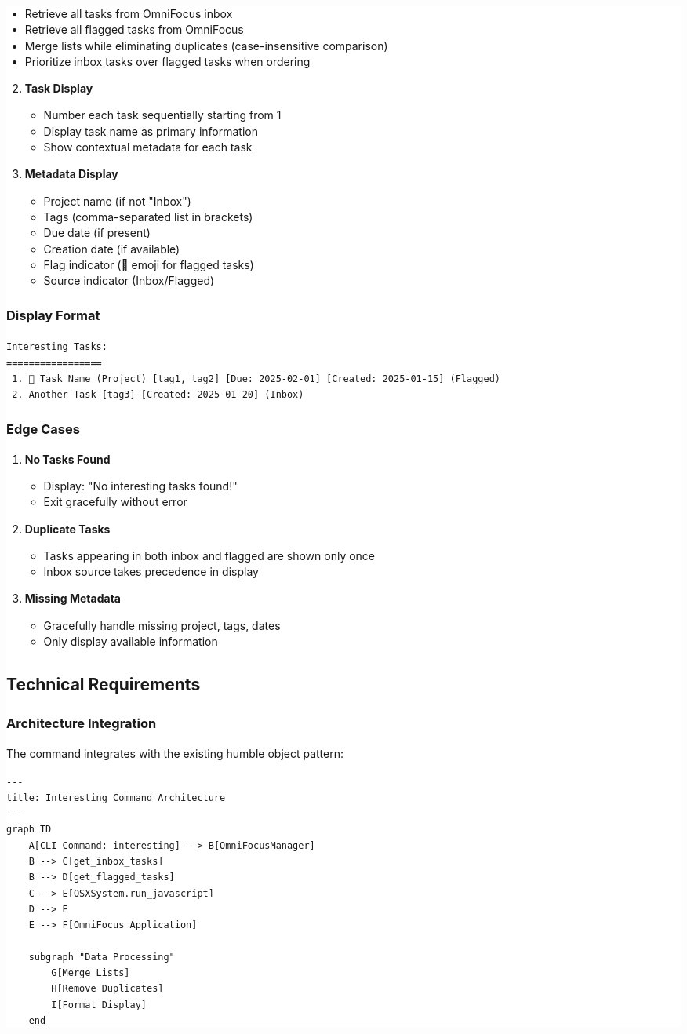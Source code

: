    - Retrieve all tasks from OmniFocus inbox
   - Retrieve all flagged tasks from OmniFocus
   - Merge lists while eliminating duplicates (case-insensitive comparison)
   - Prioritize inbox tasks over flagged tasks when ordering

2. **Task Display**

   - Number each task sequentially starting from 1
   - Display task name as primary information
   - Show contextual metadata for each task

3. **Metadata Display**
   - Project name (if not "Inbox")
   - Tags (comma-separated list in brackets)
   - Due date (if present)
   - Creation date (if available)
   - Flag indicator (🚩 emoji for flagged tasks)
   - Source indicator (Inbox/Flagged)

### Display Format

```
Interesting Tasks:
=================
 1. 🚩 Task Name (Project) [tag1, tag2] [Due: 2025-02-01] [Created: 2025-01-15] (Flagged)
 2. Another Task [tag3] [Created: 2025-01-20] (Inbox)
```

### Edge Cases

1. **No Tasks Found**

   - Display: "No interesting tasks found!"
   - Exit gracefully without error

2. **Duplicate Tasks**

   - Tasks appearing in both inbox and flagged are shown only once
   - Inbox source takes precedence in display

3. **Missing Metadata**
   - Gracefully handle missing project, tags, dates
   - Only display available information

## Technical Requirements

### Architecture Integration

The command integrates with the existing humble object pattern:

```mermaid
---
title: Interesting Command Architecture
---
graph TD
    A[CLI Command: interesting] --> B[OmniFocusManager]
    B --> C[get_inbox_tasks]
    B --> D[get_flagged_tasks]
    C --> E[OSXSystem.run_javascript]
    D --> E
    E --> F[OmniFocus Application]

    subgraph "Data Processing"
        G[Merge Lists]
        H[Remove Duplicates]
        I[Format Display]
    end

```